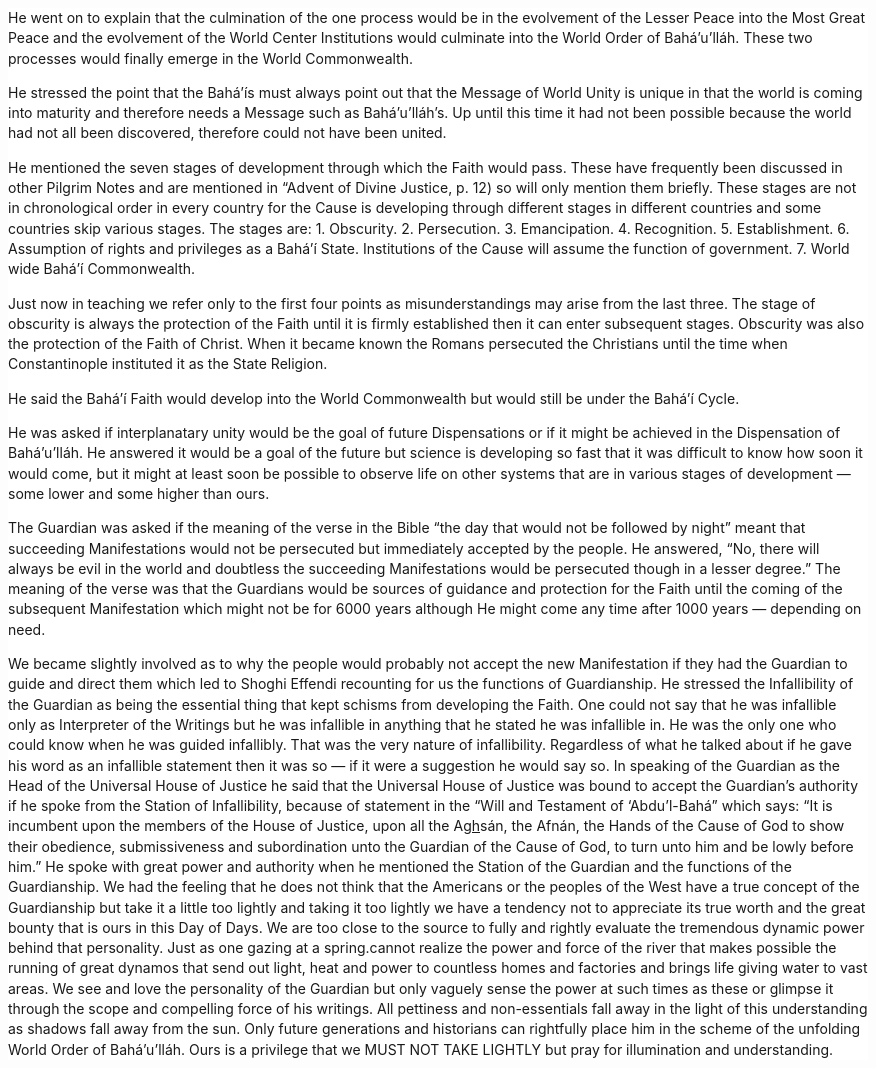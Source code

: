 He went on to explain that the culmination of the one process would be in the evolvement of the Lesser Peace into the Most Great Peace and the evolvement of the World Center Institutions would culminate into the World Order of Bahá’u’lláh. These two processes would finally emerge in the World Commonwealth.   

He stressed the point that the Bahá’ís must always point out that the Message of World Unity is unique in that the world is coming into maturity and therefore needs a Message such as Bahá’u’lláh’s. Up until this time it had not been possible because the world had not all been discovered, therefore could not have been united.

He mentioned the seven stages of development through which the Faith would pass. These have frequently been discussed in other Pilgrim Notes and are mentioned in “Advent of Divine Justice, p. 12) so will only mention them briefly. These stages are not in chronological order in every country for the Cause is developing through different stages in different countries and some countries skip various stages. The stages are: 1. Obscurity. 2. Persecution. 3. Emancipation. 4. Recognition. 5. Establishment. 6. Assumption of rights and privileges as a Bahá’í State. Institutions of the Cause will assume the function of government. 7. World wide Bahá’í Commonwealth.   

Just now in teaching we refer only to the first four points as misunderstandings may arise from the last three. The stage of obscurity is always the protection of the Faith until it is firmly established then it can enter subsequent stages. Obscurity was also the protection of the Faith of Christ. When it became known the Romans persecuted the Christians until the time when Constantinople instituted it as the State Religion.   

He said the Bahá’í Faith would develop into the World Commonwealth but would still be under the Bahá’í Cycle.   

He was asked if interplanatary unity would be the goal of future Dispensations or if it might be achieved in the Dispensation of Bahá’u’lláh. He answered it would be a goal of the future but science is developing so fast that it was difficult to know how soon it would come, but it might at least soon be possible to observe life on other systems that are in various stages of development — some lower and some higher than ours.   

The Guardian was asked if the meaning of the verse in the Bible “the day that would not be followed by night” meant that succeeding Manifestations would not be persecuted but immediately accepted by the people. He answered, “No, there will always be evil in the world and doubtless the succeeding Manifestations would be persecuted though in a lesser degree.” The meaning of the verse was that the Guardians would be sources of guidance and protection for the Faith until the coming of the subsequent Manifestation which might not be for 6000 years although He might come any time after 1000 years — depending on need.   

We became slightly involved as to why the people would probably not accept the new Manifestation if they had the Guardian to guide and direct them which led to Shoghi Effendi recounting for us the functions of Guardianship. He stressed the Infallibility of the Guardian as being the essential thing that kept schisms from developing the Faith. One could not say that he was infallible only as Interpreter of the Writings but he was infallible in anything that he stated he was infallible in. He was the only one who could know when he was guided infallibly. That was the very nature of infallibility. Regardless of what he talked about if he gave his word as an infallible statement then it was so — if it were a suggestion he would say so. In speaking of the Guardian as the Head of the Universal House of Justice he said that the Universal House of Justice was bound to accept the Guardian’s authority if he spoke from the Station of Infallibility, because of statement in the “Will and Testament of ‘Abdu’l-Bahá” which says: “It is incumbent upon the members of the House of Justice, upon all the A<u>gh</u>sán, the Afnán, the Hands of the Cause of God to show their obedience, submissiveness and subordination unto the Guardian of the Cause of God, to turn unto him and be lowly before him.” He spoke with great power and authority when he mentioned the Station of the Guardian and the functions of the Guardianship. We had the feeling that he does not think that the Americans or the peoples of the West have a true concept of the Guardianship but take it a little too lightly and taking it too lightly we have a tendency not to appreciate its true worth and the great bounty that is ours in this Day of Days. We are too close to the source to fully and rightly evaluate the tremendous dynamic power behind that personality. Just as one gazing at a spring.cannot realize the power and force of the river that makes possible the running of great dynamos that send out light, heat and power to countless homes and factories and brings life giving water to vast areas. We see and love the personality of the Guardian but only vaguely sense the power at such times as these or glimpse it through the scope and compelling force of his writings. All pettiness and non-essentials fall away in the light of this understanding as shadows fall away from the sun. Only future generations and historians can rightfully place him in the scheme of the unfolding World Order of Bahá’u’lláh. Ours is a privilege that we MUST NOT TAKE LIGHTLY but pray for illumination and understanding.   